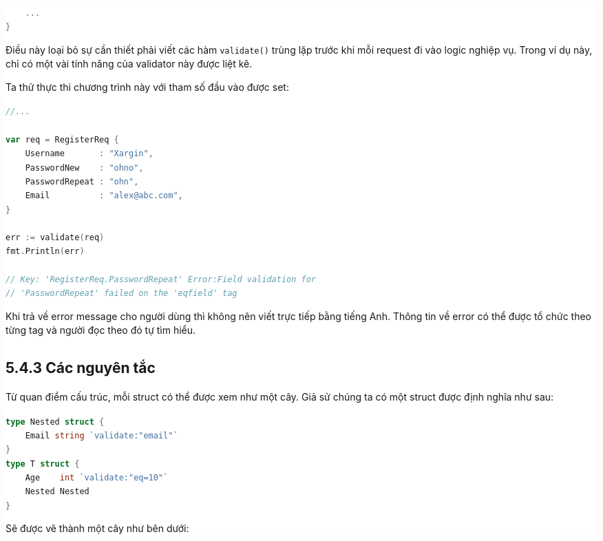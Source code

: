 ```go
    ...
}
```

Điều này loại bỏ sự cần thiết phải viết các hàm `validate()` trùng lặp trước khi mỗi request đi vào logic nghiệp vụ. Trong ví dụ này, chỉ có một vài tính năng của validator này được liệt kê.

Ta thử thực thi chương trình này với tham số đầu vào được set:

```go
//...

var req = RegisterReq {
    Username       : "Xargin",
    PasswordNew    : "ohno",
    PasswordRepeat : "ohn",
    Email          : "alex@abc.com",
}

err := validate(req)
fmt.Println(err)

// Key: 'RegisterReq.PasswordRepeat' Error:Field validation for
// 'PasswordRepeat' failed on the 'eqfield' tag
```

Khi trả về error message cho người dùng thì không nên viết trực tiếp bằng tiếng Anh. Thông tin về error có thể được tổ chức theo từng tag và người đọc theo đó tự tìm hiểu.

## 5.4.3 Các nguyên tắc

Từ quan điểm cấu trúc, mỗi struct có thể được xem như một cây. Giả sử chúng ta có một struct được định nghĩa như sau:

```go
type Nested struct {
    Email string `validate:"email"`
}
type T struct {
    Age    int `validate:"eq=10"`
    Nested Nested
}
```

Sẽ được vẽ thành một cây như bên dưới:
